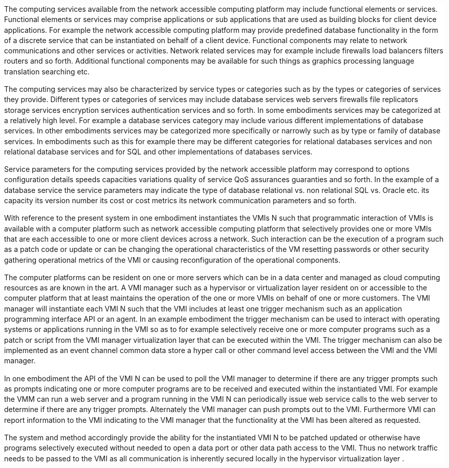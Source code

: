 The computing services available from the network accessible computing platform may include functional elements or services. Functional elements or services may comprise applications or sub applications that are used as building blocks for client device applications. For example the network accessible computing platform may provide predefined database functionality in the form of a discrete service that can be instantiated on behalf of a client device. Functional components may relate to network communications and other services or activities. Network related services may for example include firewalls load balancers filters routers and so forth. Additional functional components may be available for such things as graphics processing language translation searching etc.

The computing services may also be characterized by service types or categories such as by the types or categories of services they provide. Different types or categories of services may include database services web servers firewalls file replicators storage services encryption services authentication services and so forth. In some embodiments services may be categorized at a relatively high level. For example a database services category may include various different implementations of database services. In other embodiments services may be categorized more specifically or narrowly such as by type or family of database services. In embodiments such as this for example there may be different categories for relational databases services and non relational database services and for SQL and other implementations of databases services.

Service parameters for the computing services provided by the network accessible platform may correspond to options configuration details speeds capacities variations quality of service QoS assurances guaranties and so forth. In the example of a database service the service parameters may indicate the type of database relational vs. non relational SQL vs. Oracle etc. its capacity its version number its cost or cost metrics its network communication parameters and so forth.

With reference to the present system in one embodiment instantiates the VMIs N such that programmatic interaction of VMIs is available with a computer platform such as network accessible computing platform that selectively provides one or more VMIs that are each accessible to one or more client devices across a network. Such interaction can be the execution of a program such as a patch code or update or can be changing the operational characteristics of the VM resetting passwords or other security gathering operational metrics of the VMI or causing reconfiguration of the operational components.

The computer platforms can be resident on one or more servers which can be in a data center and managed as cloud computing resources as are known in the art. A VMI manager such as a hypervisor or virtualization layer resident on or accessible to the computer platform that at least maintains the operation of the one or more VMIs on behalf of one or more customers. The VMI manager will instantiate each VMI N such that the VMI includes at least one trigger mechanism such as an application programming interface API or an agent. In an example embodiment the trigger mechanism can be used to interact with operating systems or applications running in the VMI so as to for example selectively receive one or more computer programs such as a patch or script from the VMI manager virtualization layer that can be executed within the VMI. The trigger mechanism can also be implemented as an event channel common data store a hyper call or other command level access between the VMI and the VMI manager.

In one embodiment the API of the VMI N can be used to poll the VMI manager to determine if there are any trigger prompts such as prompts indicating one or more computer programs are to be received and executed within the instantiated VMI. For example the VMM can run a web server and a program running in the VMI N can periodically issue web service calls to the web server to determine if there are any trigger prompts. Alternately the VMI manager can push prompts out to the VMI. Furthermore VMI can report information to the VMI indicating to the VMI manager that the functionality at the VMI has been altered as requested.

The system and method accordingly provide the ability for the instantiated VMI N to be patched updated or otherwise have programs selectively executed without needed to open a data port or other data path access to the VMI. Thus no network traffic needs to be passed to the VMI as all communication is inherently secured locally in the hypervisor virtualization layer .
